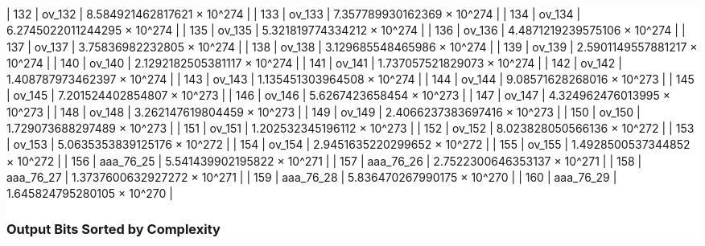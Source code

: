 | 132 | ov_132 | 8.584921462817621 × 10^274 |
| 133 | ov_133 | 7.357789930162369 × 10^274 |
| 134 | ov_134 | 6.2745022011244295 × 10^274 |
| 135 | ov_135 | 5.321819774334212 × 10^274 |
| 136 | ov_136 | 4.4871219239575106 × 10^274 |
| 137 | ov_137 | 3.75836982232805 × 10^274 |
| 138 | ov_138 | 3.129685548465986 × 10^274 |
| 139 | ov_139 | 2.5901149557881217 × 10^274 |
| 140 | ov_140 | 2.1292182505381117 × 10^274 |
| 141 | ov_141 | 1.737057521829073 × 10^274 |
| 142 | ov_142 | 1.408787973462397 × 10^274 |
| 143 | ov_143 | 1.135451303964508 × 10^274 |
| 144 | ov_144 | 9.08571628268016 × 10^273 |
| 145 | ov_145 | 7.201524402854807 × 10^273 |
| 146 | ov_146 | 5.6267423658454 × 10^273 |
| 147 | ov_147 | 4.324962476013995 × 10^273 |
| 148 | ov_148 | 3.262147619804459 × 10^273 |
| 149 | ov_149 | 2.4066237383697416 × 10^273 |
| 150 | ov_150 | 1.729073688297489 × 10^273 |
| 151 | ov_151 | 1.202532345196112 × 10^273 |
| 152 | ov_152 | 8.023828050566136 × 10^272 |
| 153 | ov_153 | 5.0635353839125176 × 10^272 |
| 154 | ov_154 | 2.9451635220299652 × 10^272 |
| 155 | ov_155 | 1.4928500537344852 × 10^272 |
| 156 | aaa_76_25 | 5.541439902195822 × 10^271 |
| 157 | aaa_76_26 | 2.7522300646353137 × 10^271 |
| 158 | aaa_76_27 | 1.3737600632927272 × 10^271 |
| 159 | aaa_76_28 | 5.836470267990175 × 10^270 |
| 160 | aaa_76_29 | 1.645824795280105 × 10^270 |

### Output Bits Sorted by Complexity

